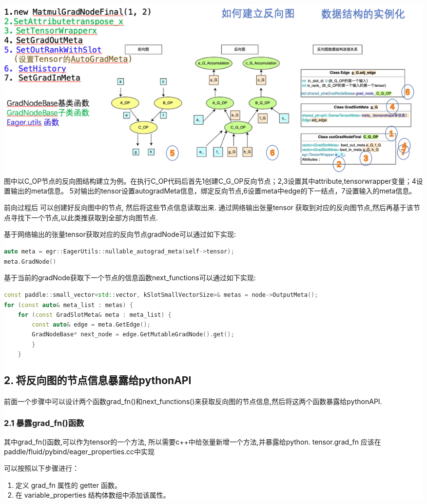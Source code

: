 ![img_2.png](img_2.png)
图中以C_OP节点的反向图结构建立为例。在执行C_OP代码后首先1创建C_G_OP反向节点；2,3设置其中attribute,tensorwrapper变量；4设置输出的meta信息。 5对输出的tensor设置autogradMeta信息，绑定反向节点,6设置meta中edge的下一结点，7设置输入的meta信息。


前向过程后 可以创建好反向图中的节点, 然后将这些节点信息读取出来. 通过网络输出张量tensor 获取到对应的反向图节点,然后再基于该节点寻找下一个节点,以此类推获取到全部方向图节点.


基于网络输出的张量tensor获取对应的反向节点gradNode可以通过如下实现:
```c++
auto meta = egr::EagerUtils::nullable_autograd_meta(self->tensor);
meta.GradNode()
```
基于当前的gradNode获取下一个节点的信息函数next_functions可以通过如下实现:
```c++
const paddle::small_vector<std::vector, kSlotSmallVectorSize>& metas = node->OutputMeta();
for (const auto& meta_list : metas) {
    for (const GradSlotMeta& meta : meta_list) {
        const auto& edge = meta.GetEdge();
        GradNodeBase* next_node = edge.GetMutableGradNode().get();
        }
    }
```



## 2. 将反向图的节点信息暴露给pythonAPI
前面一个步骤中可以设计两个函数grad_fn()和next_functions()来获取反向图的节点信息,然后将这两个函数暴露给pythonAPI.

### 2.1 暴露grad_fn()函数
其中grad_fn()函数,可以作为tensor的一个方法, 所以需要c++中给张量新增一个方法,并暴露给python.
tensor.grad_fn 应该在paddle/fluid/pybind/eager_properties.cc中实现

可以按照以下步骤进行：
1. 定义 grad_fn 属性的 getter 函数。
2. 在 variable_properties 结构体数组中添加该属性。

